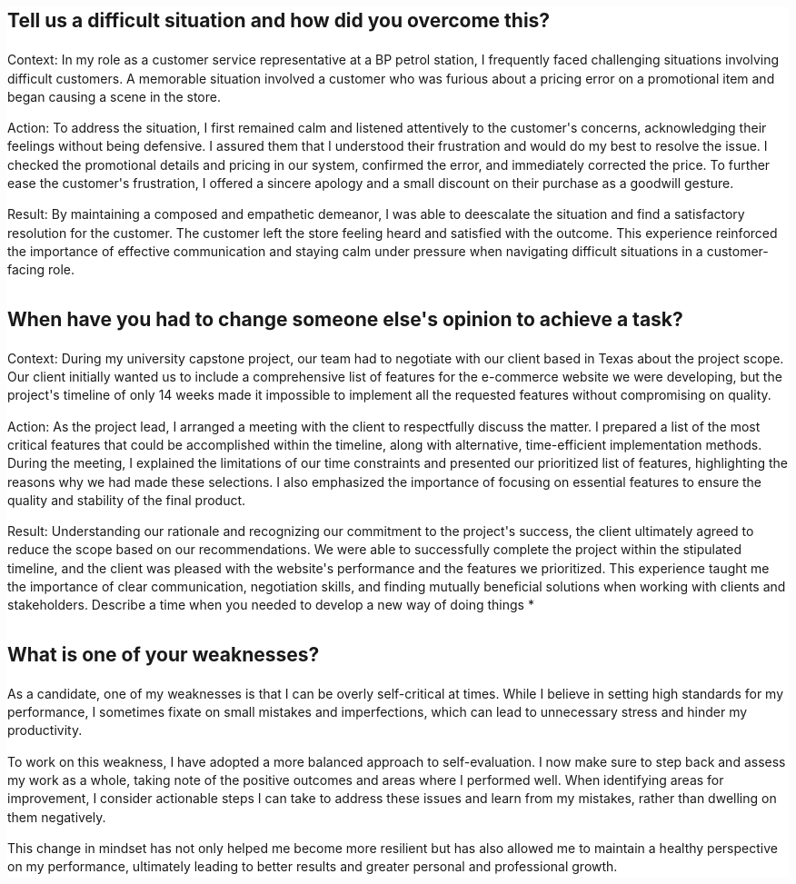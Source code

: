 ## Tell us a difficult situation and how did you overcome this?
Context: In my role as a customer service representative at a BP petrol station, I frequently faced challenging situations involving difficult customers. A memorable situation involved a customer who was furious about a pricing error on a promotional item and began causing a scene in the store.

Action: To address the situation, I first remained calm and listened attentively to the customer's concerns, acknowledging their feelings without being defensive. I assured them that I understood their frustration and would do my best to resolve the issue. I checked the promotional details and pricing in our system, confirmed the error, and immediately corrected the price. To further ease the customer's frustration, I offered a sincere apology and a small discount on their purchase as a goodwill gesture.

Result: By maintaining a composed and empathetic demeanor, I was able to deescalate the situation and find a satisfactory resolution for the customer. The customer left the store feeling heard and satisfied with the outcome. This experience reinforced the importance of effective communication and staying calm under pressure when navigating difficult situations in a customer-facing role.

## When have you had to change someone else's opinion to achieve a task?
Context: During my university capstone project, our team had to negotiate with our client based in Texas about the project scope. Our client initially wanted us to include a comprehensive list of features for the e-commerce website we were developing, but the project's timeline of only 14 weeks made it impossible to implement all the requested features without compromising on quality.

Action: As the project lead, I arranged a meeting with the client to respectfully discuss the matter. I prepared a list of the most critical features that could be accomplished within the timeline, along with alternative, time-efficient implementation methods. During the meeting, I explained the limitations of our time constraints and presented our prioritized list of features, highlighting the reasons why we had made these selections. I also emphasized the importance of focusing on essential features to ensure the quality and stability of the final product.

Result: Understanding our rationale and recognizing our commitment to the project's success, the client ultimately agreed to reduce the scope based on our recommendations. We were able to successfully complete the project within the stipulated timeline, and the client was pleased with the website's performance and the features we prioritized. This experience taught me the importance of clear communication, negotiation skills, and finding mutually beneficial solutions when working with clients and stakeholders.
Describe a time when you needed to develop a new way of doing things *

## What is one of your weaknesses?
As a candidate, one of my weaknesses is that I can be overly self-critical at times. While I believe in setting high standards for my performance, I sometimes fixate on small mistakes and imperfections, which can lead to unnecessary stress and hinder my productivity.

To work on this weakness, I have adopted a more balanced approach to self-evaluation. I now make sure to step back and assess my work as a whole, taking note of the positive outcomes and areas where I performed well. When identifying areas for improvement, I consider actionable steps I can take to address these issues and learn from my mistakes, rather than dwelling on them negatively.

This change in mindset has not only helped me become more resilient but has also allowed me to maintain a healthy perspective on my performance, ultimately leading to better results and greater personal and professional growth.
